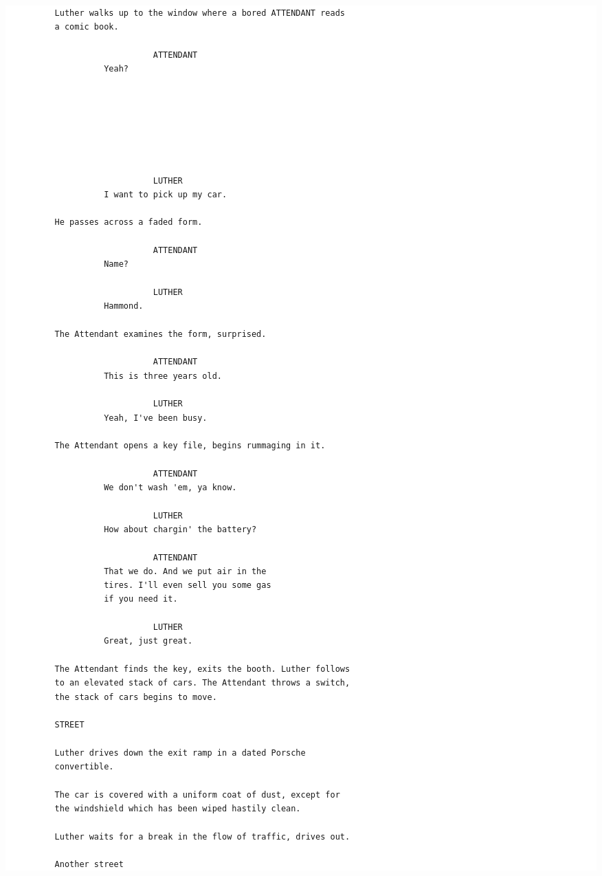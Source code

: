               Luther walks up to the window where a bored ATTENDANT reads
              a comic book.

                                  ATTENDANT
                        Yeah?







                                  LUTHER
                        I want to pick up my car.

              He passes across a faded form.

                                  ATTENDANT
                        Name?

                                  LUTHER
                        Hammond.

              The Attendant examines the form, surprised.

                                  ATTENDANT
                        This is three years old.

                                  LUTHER
                        Yeah, I've been busy.

              The Attendant opens a key file, begins rummaging in it.

                                  ATTENDANT
                        We don't wash 'em, ya know.

                                  LUTHER
                        How about chargin' the battery?

                                  ATTENDANT
                        That we do. And we put air in the
                        tires. I'll even sell you some gas
                        if you need it.

                                  LUTHER
                        Great, just great.

              The Attendant finds the key, exits the booth. Luther follows
              to an elevated stack of cars. The Attendant throws a switch,
              the stack of cars begins to move.

              STREET

              Luther drives down the exit ramp in a dated Porsche
              convertible.

              The car is covered with a uniform coat of dust, except for
              the windshield which has been wiped hastily clean.

              Luther waits for a break in the flow of traffic, drives out.

              Another street
